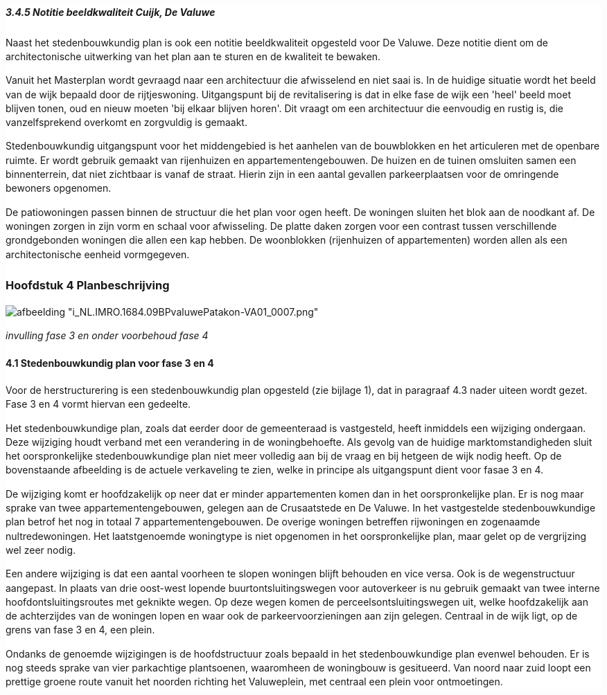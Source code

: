 ##### 3\.4\.5 Notitie beeldkwaliteit Cuijk, De Valuwe

Naast het stedenbouwkundig plan is ook een notitie beeldkwaliteit opgesteld voor De Valuwe. Deze notitie dient om de architectonische uitwerking van het plan aan te sturen en de kwaliteit te bewaken.

Vanuit het Masterplan wordt gevraagd naar een architectuur die afwisselend en niet saai is. In de huidige situatie wordt het beeld van de wijk bepaald door de rijtjeswoning. Uitgangspunt bij de revitalisering is dat in elke fase de wijk een 'heel' beeld moet blijven tonen, oud en nieuw moeten 'bij elkaar blijven horen'. Dit vraagt om een architectuur die eenvoudig en rustig is, die vanzelfsprekend overkomt en zorgvuldig is gemaakt.

Stedenbouwkundig uitgangspunt voor het middengebied is het aanhelen van de bouwblokken en het articuleren met de openbare ruimte. Er wordt gebruik gemaakt van rijenhuizen en appartementengebouwen. De huizen en de tuinen omsluiten samen een binnenterrein, dat niet zichtbaar is vanaf de straat. Hierin zijn in een aantal gevallen parkeerplaatsen voor de omringende bewoners opgenomen.

De patiowoningen passen binnen de structuur die het plan voor ogen heeft. De woningen sluiten het blok aan de noodkant af. De woningen zorgen in zijn vorm en schaal voor afwisseling. De platte daken zorgen voor een contrast tussen verschillende grondgebonden woningen die allen een kap hebben. De woonblokken (rijenhuizen of appartementen) worden allen als een architectonische eenheid vormgegeven.

### Hoofdstuk 4 Planbeschrijving

![afbeelding "i_NL.IMRO.1684.09BPvaluwePatakon-VA01_0007.png"](i_NL.IMRO.1684.09BPvaluwePatakon-VA01_0007.png)

*invulling fase 3 en onder voorbehoud fase 4*

#### 4\.1 Stedenbouwkundig plan voor fase 3 en 4

Voor de herstructurering is een stedenbouwkundig plan opgesteld (zie bijlage 1\), dat in paragraaf 4\.3 nader uiteen wordt gezet. Fase 3 en 4 vormt hiervan een gedeelte.

Het stedenbouwkundige plan, zoals dat eerder door de gemeenteraad is vastgesteld, heeft inmiddels een wijziging ondergaan. Deze wijziging houdt verband met een verandering in de woningbehoefte. Als gevolg van de huidige marktomstandigheden sluit het oorspronkelijke stedenbouwkundige plan niet meer volledig aan bij de vraag en bij hetgeen de wijk nodig heeft. Op de bovenstaande afbeelding is de actuele verkaveling te zien, welke in principe als uitgangspunt dient voor fasae 3 en 4\.

De wijziging komt er hoofdzakelijk op neer dat er minder appartementen komen dan in het oorspronkelijke plan. Er is nog maar sprake van twee appartementengebouwen, gelegen aan de Crusaatstede en De Valuwe. In het vastgestelde stedenbouwkundige plan betrof het nog in totaal 7 appartementengebouwen. De overige woningen betreffen rijwoningen en zogenaamde nultredewoningen. Het laatstgenoemde woningtype is niet opgenomen in het oorspronkelijke plan, maar gelet op de vergrijzing wel zeer nodig.

Een andere wijziging is dat een aantal voorheen te slopen woningen blijft behouden en vice versa. Ook is de wegenstructuur aangepast. In plaats van drie oost\-west lopende buurtontsluitingswegen voor autoverkeer is nu gebruik gemaakt van twee interne hoofdontsluitingsroutes met geknikte wegen. Op deze wegen komen de perceelsontsluitingswegen uit, welke hoofdzakelijk aan de achterzijdes van de woningen lopen en waar ook de parkeervoorzieningen aan zijn gelegen. Centraal in de wijk ligt, op de grens van fase 3 en 4, een plein.

Ondanks de genoemde wijzigingen is de hoofdstructuur zoals bepaald in het stedenbouwkundige plan evenwel behouden. Er is nog steeds sprake van vier parkachtige plantsoenen, waaromheen de woningbouw is gesitueerd. Van noord naar zuid loopt een prettige groene route vanuit het noorden richting het Valuweplein, met centraal een plein voor ontmoetingen.
